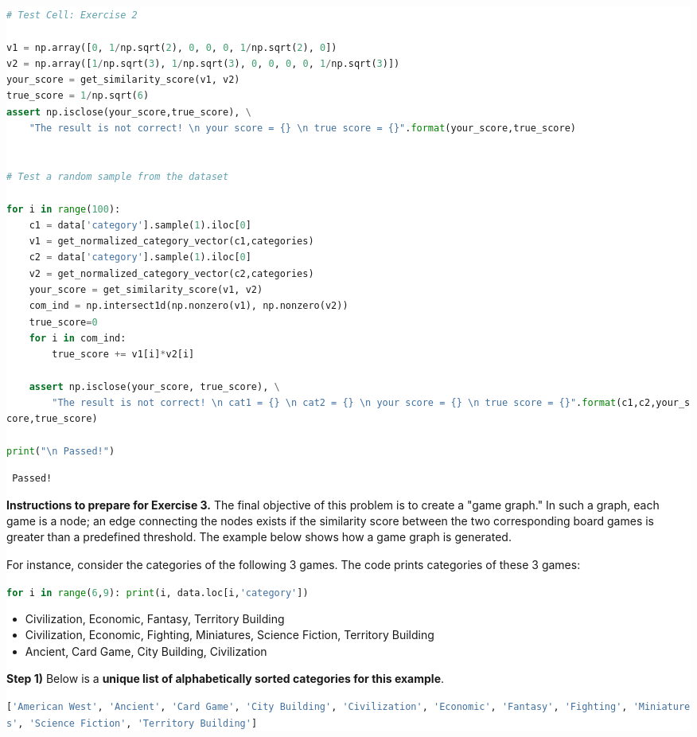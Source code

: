 
```python
# Test Cell: Exercise 2

v1 = np.array([0, 1/np.sqrt(2), 0, 0, 0, 1/np.sqrt(2), 0])
v2 = np.array([1/np.sqrt(3), 1/np.sqrt(3), 0, 0, 0, 0, 1/np.sqrt(3)])
your_score = get_similarity_score(v1, v2)
true_score = 1/np.sqrt(6)
assert np.isclose(your_score,true_score), \
    "The result is not correct! \n your score = {} \n true score = {}".format(your_score,true_score)


# Test a random sample from the dataset

for i in range(100):
    c1 = data['category'].sample(1).iloc[0]
    v1 = get_normalized_category_vector(c1,categories)
    c2 = data['category'].sample(1).iloc[0]
    v2 = get_normalized_category_vector(c2,categories)
    your_score = get_similarity_score(v1, v2)
    com_ind = np.intersect1d(np.nonzero(v1), np.nonzero(v2))
    true_score=0
    for i in com_ind:
        true_score += v1[i]*v2[i]

    assert np.isclose(your_score, true_score), \
        "The result is not correct! \n cat1 = {} \n cat2 = {} \n your score = {} \n true score = {}".format(c1,c2,your_score,true_score)

print("\n Passed!")
```

    
     Passed!
    

**Instructions to prepare for Exercise 3.** The final objective of this problem is to create a "game graph." In such a graph, each game is a node; an edge connecting the nodes exists if the similarity score between the two corresponding board games is greater than a predefined threshold. The example below shows how a game graph is generated.

For instance, consider the categories of the following 3 games. The code prints categories of these 3 games:

```python
for i in range(6,9): print(i, data.loc[i,'category'])
```
- Civilization, Economic, Fantasy, Territory Building
- Civilization, Economic, Fighting, Miniatures, Science Fiction, Territory Building
- Ancient, Card Game, City Building, Civilization

**Step 1)** Below is a **unique list of alphabetically sorted categories for this example**.

```python
['American West', 'Ancient', 'Card Game', 'City Building', 'Civilization', 'Economic', 'Fantasy', 'Fighting', 'Miniatures', 'Science Fiction', 'Territory Building']
```
